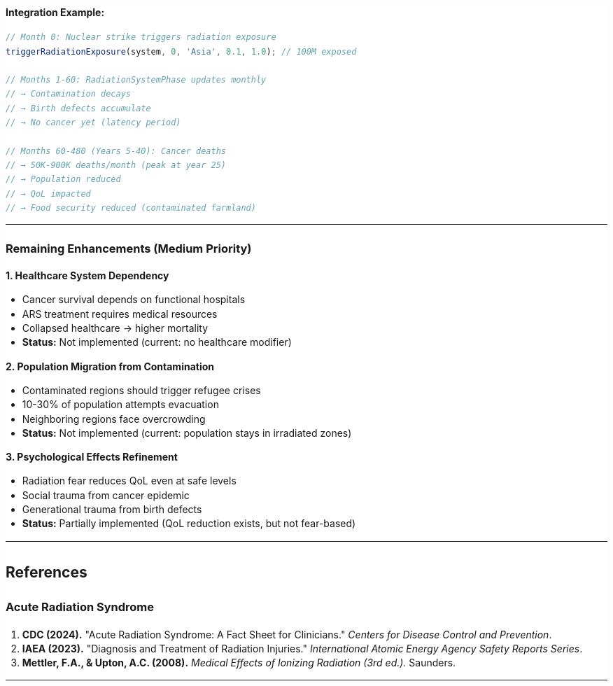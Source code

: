 **Integration Example:**
```typescript
// Month 0: Nuclear strike triggers radiation exposure
triggerRadiationExposure(system, 0, 'Asia', 0.1, 1.0); // 100M exposed

// Months 1-60: RadiationSystemPhase updates monthly
// → Contamination decays
// → Birth defects accumulate
// → No cancer yet (latency period)

// Months 60-480 (Years 5-40): Cancer deaths
// → 50K-900K deaths/month (peak at year 25)
// → Population reduced
// → QoL impacted
// → Food security reduced (contaminated farmland)
```

---

### Remaining Enhancements (Medium Priority)

**1. Healthcare System Dependency**
- Cancer survival depends on functional hospitals
- ARS treatment requires medical resources
- Collapsed healthcare → higher mortality
- **Status:** Not implemented (current: no healthcare modifier)

**2. Population Migration from Contamination**
- Contaminated regions should trigger refugee crises
- 10-30% of population attempts evacuation
- Neighboring regions face overcrowding
- **Status:** Not implemented (current: population stays in irradiated zones)

**3. Psychological Effects Refinement**
- Radiation fear reduces QoL even at safe levels
- Social trauma from cancer epidemic
- Generational trauma from birth defects
- **Status:** Partially implemented (QoL reduction exists, but not fear-based)

---

## References

### Acute Radiation Syndrome

1. **CDC (2024).** "Acute Radiation Syndrome: A Fact Sheet for Clinicians." *Centers for Disease Control and Prevention*.
2. **IAEA (2023).** "Diagnosis and Treatment of Radiation Injuries." *International Atomic Energy Agency Safety Reports Series*.
3. **Mettler, F.A., & Upton, A.C. (2008).** *Medical Effects of Ionizing Radiation (3rd ed.).* Saunders.

---
